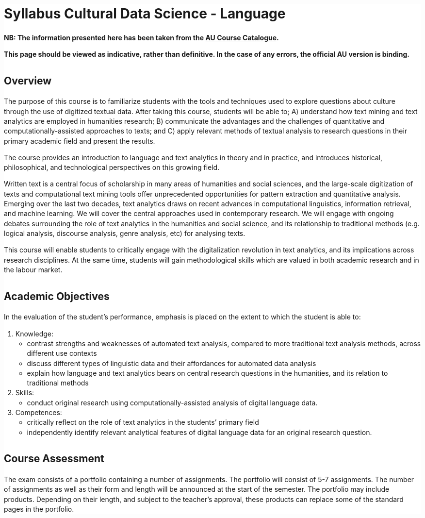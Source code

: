 # Syllabus Cultural Data Science - Language

**NB: The information presented here has been taken from the [AU Course Catalogue](https://kursuskatalog.au.dk/en/course/110773/Language-Analytics).**

**This page should be viewed as indicative, rather than definitive. In the case of any errors, the official AU version is binding.**

## Overview

The purpose of this course is to familiarize students with the tools and techniques used to explore questions about culture through the use of digitized textual data. After taking this course, students will be able to; A) understand how text mining and text analytics are employed in humanities research; B) communicate the advantages and the challenges of quantitative and computationally-assisted approaches to texts; and  C) apply relevant methods of textual analysis to research questions in their primary academic field and present the results.

The course provides an introduction to language and text analytics in theory and in practice, and introduces historical, philosophical, and technological perspectives on this growing field.

Written text is a central focus of scholarship in many areas of humanities and social sciences, and the large-scale digitization of texts and computational text mining tools offer unprecedented opportunities for pattern extraction and quantitative analysis. Emerging over the last two decades, text analytics draws on recent advances in computational linguistics, information retrieval, and machine learning.  We will cover the central approaches used in contemporary research. We will engage with ongoing debates surrounding the role of text analytics in the humanities and social science, and its relationship to traditional methods (e.g. logical analysis, discourse analysis, genre analysis, etc) for analysing texts.

This course will enable students to critically engage with the digitalization revolution in text analytics, and its implications across research disciplines. At the same time, students will gain methodological skills which are valued in both academic research and in the labour market.

## Academic Objectives

In the evaluation of the student’s performance, emphasis is placed on the extent to which the student is able to:

1. Knowledge:
    * contrast strengths and weaknesses of automated text analysis, compared to more traditional text analysis methods, across different use contexts
    * discuss different types of linguistic data and their affordances for automated data analysis
    * explain how language and text analytics bears on central research questions in the humanities, and its relation to traditional methods
2. Skills:
    * conduct original research using computationally-assisted analysis of digital language data.
3. Competences:
    * critically reflect on the role of text analytics in the students’ primary field
    * independently identify relevant analytical features of digital language data for an original research question.

## Course Assessment
The exam consists of a portfolio containing a number of assignments. The portfolio will consist of 5-7 assignments.
The number of assignments as well as their form and length will be announced at the start of the semester. The portfolio may include products. Depending on their length, and subject to the teacher’s approval, these products can replace some of the standard pages in the portfolio.
